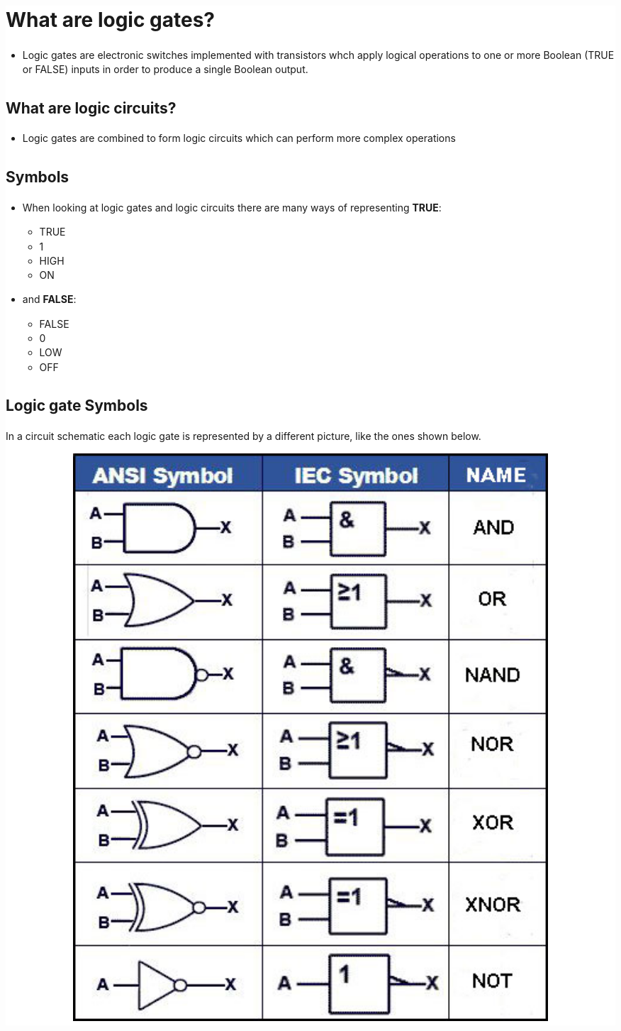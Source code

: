 # What are logic gates? 
* Logic gates are electronic switches implemented with transistors whch apply logical operations to one or more Boolean (TRUE or FALSE) inputs in order to produce a single Boolean output.

## What are logic circuits?
* Logic gates are combined to form logic circuits which can perform more complex operations

## Symbols
 * When looking at logic gates and logic circuits there are many ways of representing **TRUE**:
    * TRUE
    * 1
    * HIGH
    * ON

* and **FALSE**:
    * FALSE
    * 0 
    * LOW
    * OFF

## Logic gate Symbols
In a circuit schematic each logic gate is represented by a different picture, like the ones shown below.

<img src="images/Gate-Symbols.jpg" style="height: 800px; width:1000px;"/>
